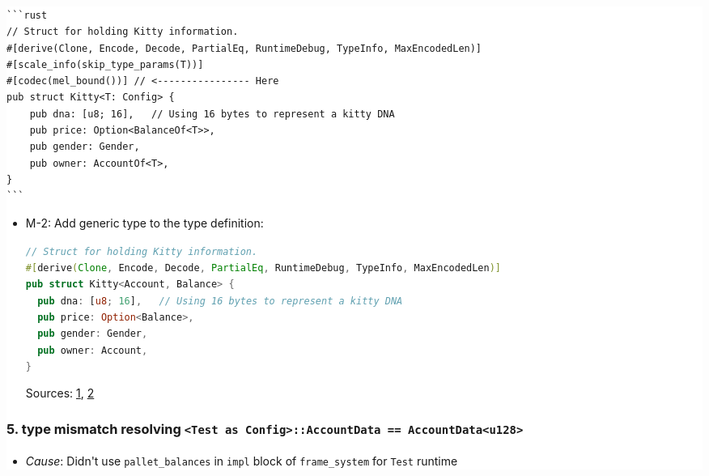     ```rust
    // Struct for holding Kitty information.
    #[derive(Clone, Encode, Decode, PartialEq, RuntimeDebug, TypeInfo, MaxEncodedLen)]
    #[scale_info(skip_type_params(T))]
    #[codec(mel_bound())] // <---------------- Here
    pub struct Kitty<T: Config> {
        pub dna: [u8; 16],   // Using 16 bytes to represent a kitty DNA
        pub price: Option<BalanceOf<T>>,
        pub gender: Gender,
        pub owner: AccountOf<T>,
    }
    ```

  - M-2: Add generic type to the type definition:

    ```rust
    // Struct for holding Kitty information.
    #[derive(Clone, Encode, Decode, PartialEq, RuntimeDebug, TypeInfo, MaxEncodedLen)]
    pub struct Kitty<Account, Balance> {
      pub dna: [u8; 16],   // Using 16 bytes to represent a kitty DNA
      pub price: Option<Balance>,
      pub gender: Gender,
      pub owner: Account,
    }
    ```

    Sources: [1](https://substrate.stackexchange.com/a/1428/2795), [2](https://substrate.stackexchange.com/a/620/2795)

### 5. type mismatch resolving `<Test as Config>::AccountData == AccountData<u128>`

- _Cause_: Didn't use `pallet_balances` in `impl` block of `frame_system` for `Test` runtime